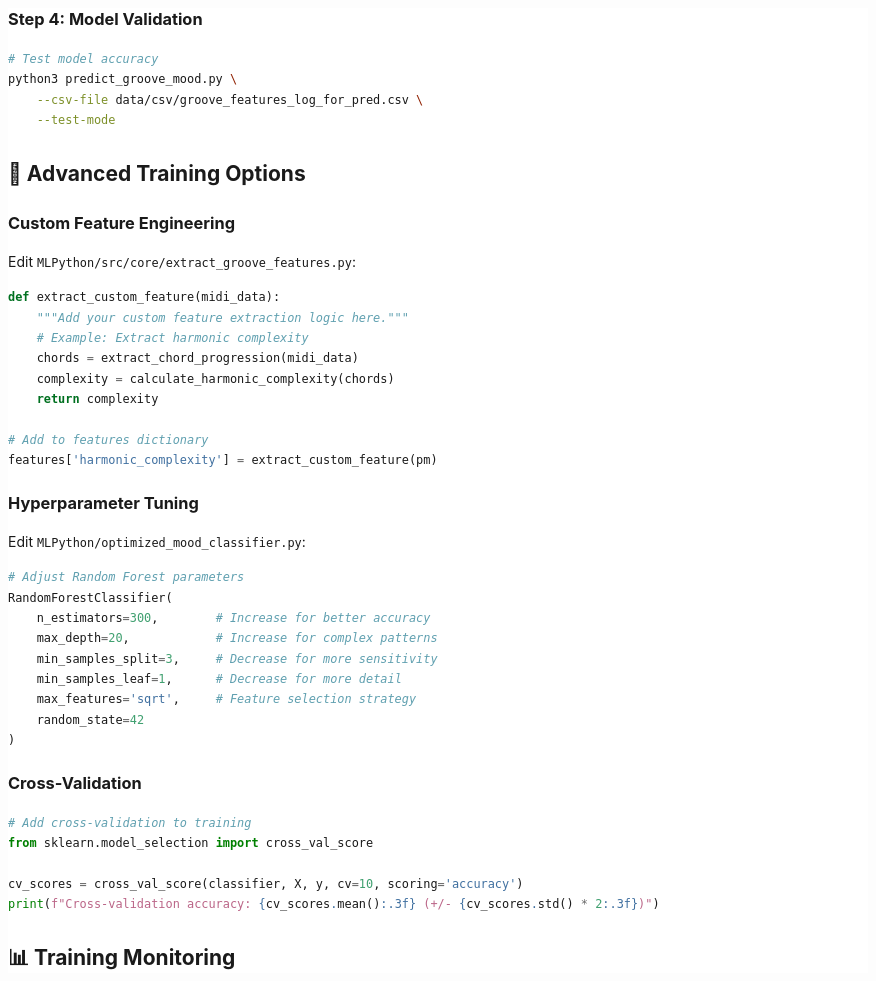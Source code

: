 ### Step 4: Model Validation
```bash
# Test model accuracy
python3 predict_groove_mood.py \
    --csv-file data/csv/groove_features_log_for_pred.csv \
    --test-mode
```

## 🔧 Advanced Training Options

### Custom Feature Engineering
Edit `MLPython/src/core/extract_groove_features.py`:

```python
def extract_custom_feature(midi_data):
    """Add your custom feature extraction logic here."""
    # Example: Extract harmonic complexity
    chords = extract_chord_progression(midi_data)
    complexity = calculate_harmonic_complexity(chords)
    return complexity

# Add to features dictionary
features['harmonic_complexity'] = extract_custom_feature(pm)
```

### Hyperparameter Tuning
Edit `MLPython/optimized_mood_classifier.py`:

```python
# Adjust Random Forest parameters
RandomForestClassifier(
    n_estimators=300,        # Increase for better accuracy
    max_depth=20,            # Increase for complex patterns
    min_samples_split=3,     # Decrease for more sensitivity
    min_samples_leaf=1,      # Decrease for more detail
    max_features='sqrt',     # Feature selection strategy
    random_state=42
)
```

### Cross-Validation
```python
# Add cross-validation to training
from sklearn.model_selection import cross_val_score

cv_scores = cross_val_score(classifier, X, y, cv=10, scoring='accuracy')
print(f"Cross-validation accuracy: {cv_scores.mean():.3f} (+/- {cv_scores.std() * 2:.3f})")
```

## 📊 Training Monitoring
